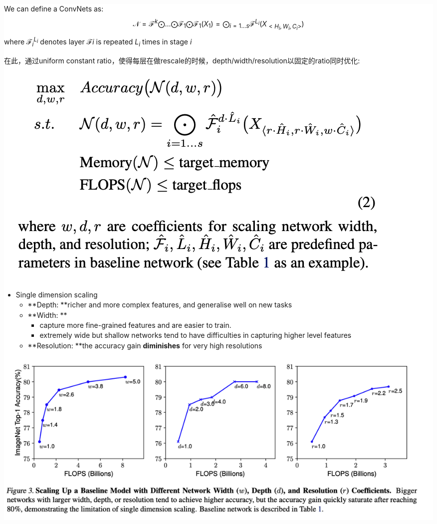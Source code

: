 We can define a ConvNets as:
$$
\mathcal{N} =\mathcal{F}^{k}\bigodot...\bigodot\mathcal{F_1}\bigodot\mathcal{F_1}(X_1) =\bigodot_{i = 1...s}\mathcal{F}^{L_i} (X_{<H_i,W_i,C_i>})
$$
where $\mathcal{F}_{i}^{L_i}$ denotes layer $\mathcal{F}i$ is repeated $L_i$ times in stage $i$ 

在此，通过uniform constant ratio，使得每层在做rescale的时候，depth/width/resolution以固定的ratio同时优化:

![Screen Shot 2019-11-18 at 5.01.38 pm](assets/Screen%20Shot%202019-11-18%20at%205.01.38%20pm.png)

- Single dimension scaling
  - **Depth: **richer and more complex features, and generalise well on new tasks
  - **Width: **
    - capture more fine-grained features and are easier to train. 
    - extremely wide but shallow networks tend to have difficulties in capturing higher level features 
  - **Resolution: **the accuracy gain **diminishes** for very high resolutions 

![Screen Shot 2019-11-18 at 5.02.55 pm](assets/Screen%20Shot%202019-11-18%20at%205.02.55%20pm.png)
